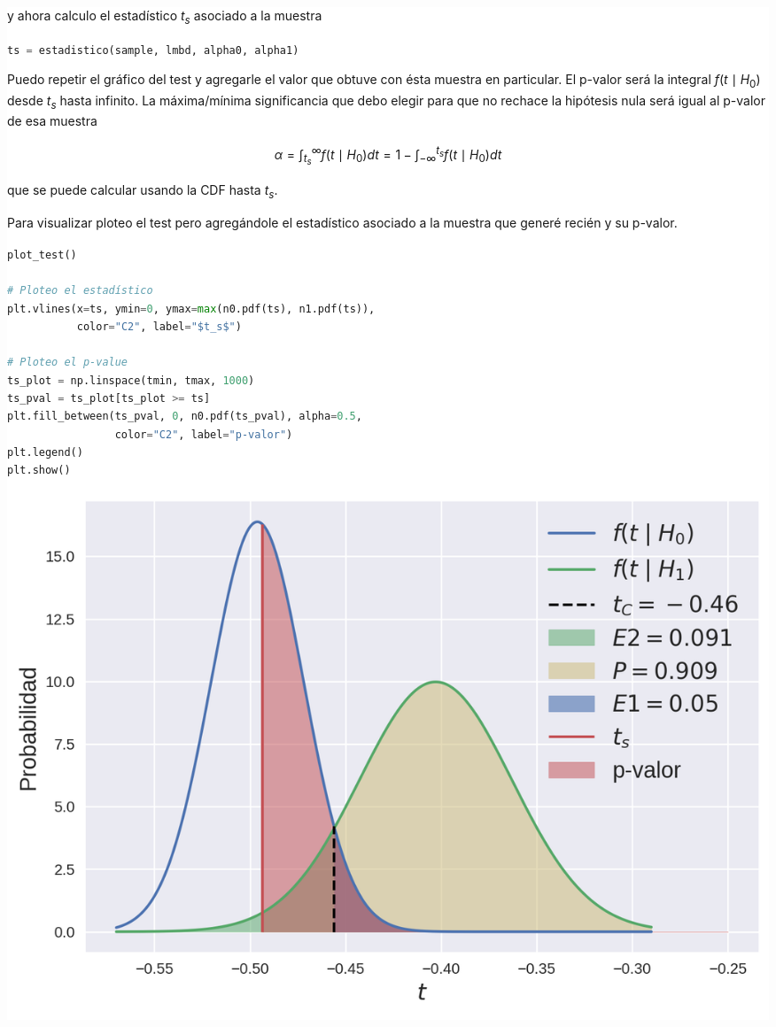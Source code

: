 y ahora calculo el estadístico $t_s$ asociado a la muestra
```python
ts = estadistico(sample, lmbd, alpha0, alpha1) 
```

Puedo repetir el gráfico del test y agregarle el valor que obtuve con ésta muestra en particular. El p-valor será la integral $f(t \mid H_0)$ desde $t_s$ hasta infinito. La máxima/mínima significancia que debo elegir para que no rechace la hipótesis nula será igual al p-valor de esa muestra

$$\alpha = \int_{t_s}^{\infty} f(t \mid H_0) dt = 1 - \int_{-\infty}^{t_s} f(t \mid H_0) dt$$

que se puede calcular usando la CDF hasta $t_s$.



Para visualizar ploteo el test pero agregándole el estadístico asociado a la muestra que generé recién y su p-valor.
```python
plot_test()

# Ploteo el estadístico
plt.vlines(x=ts, ymin=0, ymax=max(n0.pdf(ts), n1.pdf(ts)),
           color="C2", label="$t_s$")

# Ploteo el p-value
ts_plot = np.linspace(tmin, tmax, 1000)
ts_pval = ts_plot[ts_plot >= ts]
plt.fill_between(ts_pval, 0, n0.pdf(ts_pval), alpha=0.5,
                 color="C2", label="p-valor")
plt.legend()
plt.show()
```
<img src="images/7.png" alt="" class="img-fluid">
